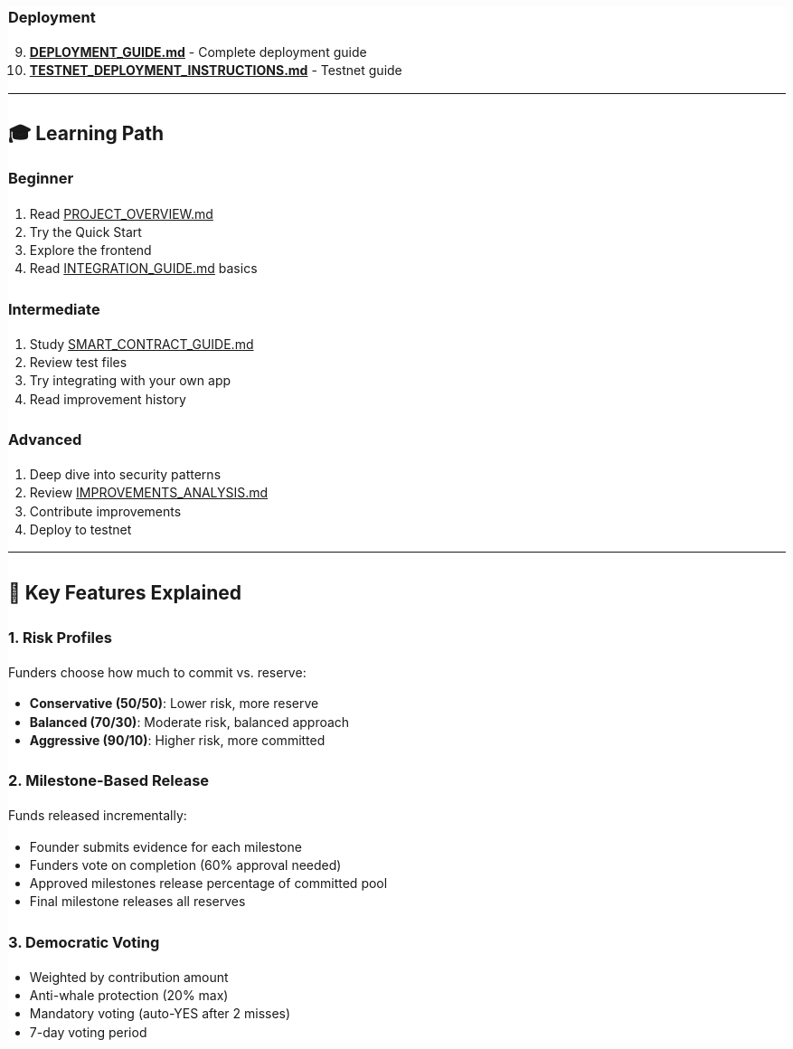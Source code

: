 ### Deployment
9. **[DEPLOYMENT_GUIDE.md](../DEPLOYMENT_GUIDE.md)** - Complete deployment guide
10. **[TESTNET_DEPLOYMENT_INSTRUCTIONS.md](../TESTNET_DEPLOYMENT_INSTRUCTIONS.md)** - Testnet guide

---

## 🎓 Learning Path

### Beginner
1. Read [PROJECT_OVERVIEW.md](./PROJECT_OVERVIEW.md)
2. Try the Quick Start
3. Explore the frontend
4. Read [INTEGRATION_GUIDE.md](./INTEGRATION_GUIDE.md) basics

### Intermediate
1. Study [SMART_CONTRACT_GUIDE.md](./SMART_CONTRACT_GUIDE.md)
2. Review test files
3. Try integrating with your own app
4. Read improvement history

### Advanced
1. Deep dive into security patterns
2. Review [IMPROVEMENTS_ANALYSIS.md](../IMPROVEMENTS_ANALYSIS.md)
3. Contribute improvements
4. Deploy to testnet

---

## 🌟 Key Features Explained

### 1. Risk Profiles
Funders choose how much to commit vs. reserve:
- **Conservative (50/50)**: Lower risk, more reserve
- **Balanced (70/30)**: Moderate risk, balanced approach
- **Aggressive (90/10)**: Higher risk, more committed

### 2. Milestone-Based Release
Funds released incrementally:
- Founder submits evidence for each milestone
- Funders vote on completion (60% approval needed)
- Approved milestones release percentage of committed pool
- Final milestone releases all reserves

### 3. Democratic Voting
- Weighted by contribution amount
- Anti-whale protection (20% max)
- Mandatory voting (auto-YES after 2 misses)
- 7-day voting period
